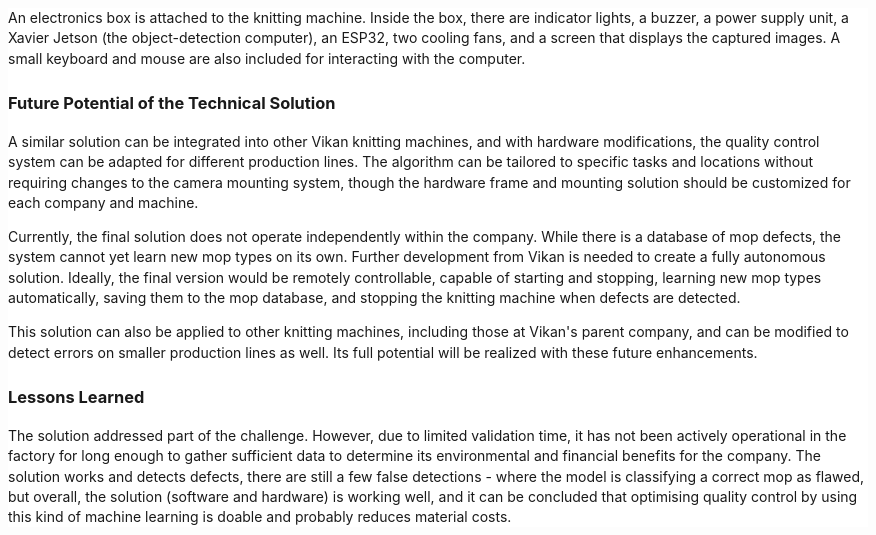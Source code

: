 An electronics box is attached to the knitting machine. Inside the box, there are indicator lights, a buzzer, a power supply unit, a Xavier Jetson (the object-detection computer), an ESP32, two cooling fans, and a screen that displays the captured images. A small keyboard and mouse are also included for interacting with the computer.

### Future Potential of the Technical Solution
A similar solution can be integrated into other Vikan knitting machines, and with hardware modifications, the quality control system can be adapted for different production lines. The algorithm can be tailored to specific tasks and locations without requiring changes to the camera mounting system, though the hardware frame and mounting solution should be customized for each company and machine.

Currently, the final solution does not operate independently within the company. While there is a database of mop defects, the system cannot yet learn new mop types on its own. Further development from Vikan is needed to create a fully autonomous solution. Ideally, the final version would be remotely controllable, capable of starting and stopping, learning new mop types automatically, saving them to the mop database, and stopping the knitting machine when defects are detected.

This solution can also be applied to other knitting machines, including those at Vikan's parent company, and can be modified to detect errors on smaller production lines as well. Its full potential will be realized with these future enhancements.

### Lessons Learned

The solution addressed part of the challenge. However, due to limited validation time, it has not been actively operational in the factory for long enough to gather sufficient data to determine its environmental and financial benefits for the company. The solution works and detects defects, there are still a few false detections - where the model is classifying a correct mop as flawed, but overall, the solution (software and hardware) is working well, and it can be concluded that optimising quality control by using this kind of machine learning is doable and probably reduces material costs.
